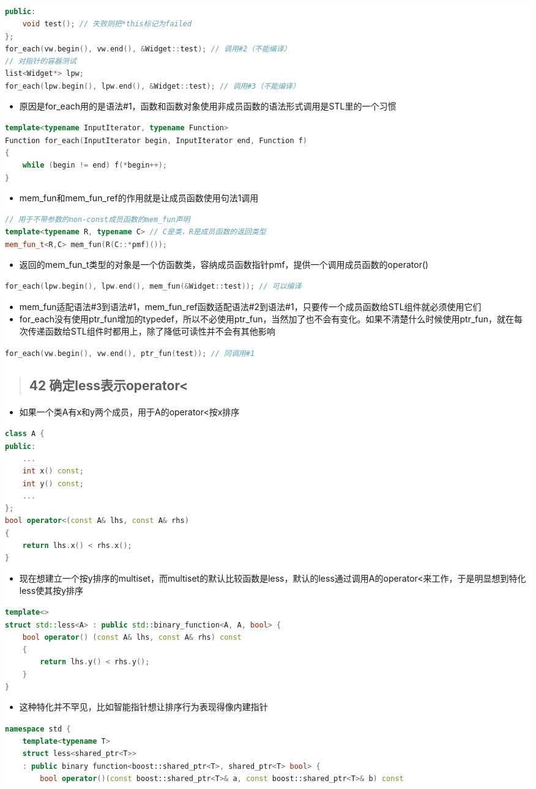 ```cpp
public:
    void test(); // 失败则把*this标记为failed
};
for_each(vw.begin(), vw.end(), &Widget::test); // 调用#2（不能编译）
// 对指针的容器测试
list<Widget*> lpw;
for_each(lpw.begin(), lpw.end(), &Widget::test); // 调用#3（不能编译）
```
* 原因是for_each用的是语法#1，函数和函数对象使用非成员函数的语法形式调用是STL里的一个习惯
```cpp
template<typename InputIterator, typename Function>
Function for_each(InputIterator begin, InputIterator end, Function f)
{
    while (begin != end) f(*begin++);
}
```
* mem_fun和mem_fun_ref的作用就是让成员函数使用句法1调用
```cpp
// 用于不带参数的non-const成员函数的mem_fun声明
template<typename R, typename C> // C是类，R是成员函数的返回类型
mem_fun_t<R,C> mem_fun(R(C::*pmf)());
```
* 返回的mem_fun_t类型的对象是一个仿函数类，容纳成员函数指针pmf，提供一个调用成员函数的operator()
```cpp
for_each(lpw.begin(), lpw.end(), mem_fun(&Widget::test)); // 可以编译
```
* mem_fun适配语法#3到语法#1，mem_fun_ref函数适配语法#2到语法#1，只要传一个成员函数给STL组件就必须使用它们
* for_each没有使用ptr_fun增加的typedef，所以不必使用ptr_fun，当然加了也不会有变化。如果不清楚什么时候使用ptr_fun，就在每次传递函数给STL组件时都用上，除了降低可读性并不会有其他影响
```cpp
for_each(vw.begin(), vw.end(), ptr_fun(test)); // 同调用#1
```

> ## 42 确定less<T>表示operator<
* 如果一个类A有x和y两个成员，用于A的operator<按x排序
```cpp
class A {
public:
    ...
    int x() const;
    int y() const;
    ...
};
bool operator<(const A& lhs, const A& rhs)
{
    return lhs.x() < rhs.x();
}
```
* 现在想建立一个按y排序的multiset<A>，而multiset的默认比较函数是less<A>，默认的less<A>通过调用A的operator<来工作，于是明显想到特化less<A>使其按y排序
```cpp
template<>
struct std::less<A> : public std::binary_function<A, A, bool> {
    bool operator() (const A& lhs, const A& rhs) const
    {
        return lhs.y() < rhs.y();
    }
}
```
* 这种特化并不罕见，比如智能指针想让排序行为表现得像内建指针
```cpp
namespace std {
    template<typename T>
    struct less<shared_ptr<T>>
    : public binary function<boost::shared_ptr<T>, shared_ptr<T> bool> {
        bool operator()(const boost::shared_ptr<T>& a, const boost::shared_ptr<T>& b) const
```